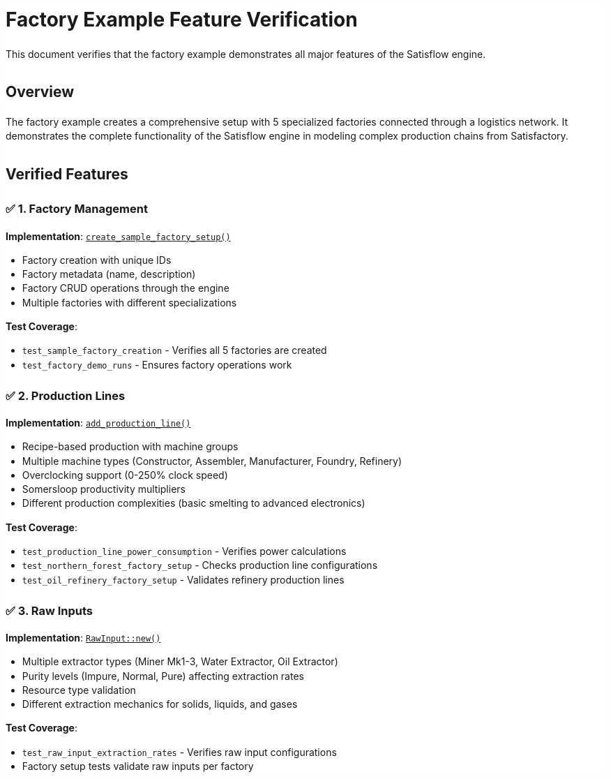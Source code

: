 # Factory Example Feature Verification

This document verifies that the factory example demonstrates all major features of the Satisflow engine.

## Overview

The factory example creates a comprehensive setup with 5 specialized factories connected through a logistics network. It demonstrates the complete functionality of the Satisflow engine in modeling complex production chains from Satisfactory.

## Verified Features

### ✅ 1. Factory Management

**Implementation**: [`create_sample_factory_setup()`](factory_example.rs:26)

- Factory creation with unique IDs
- Factory metadata (name, description)
- Factory CRUD operations through the engine
- Multiple factories with different specializations

**Test Coverage**: 
- `test_sample_factory_creation` - Verifies all 5 factories are created
- `test_factory_demo_runs` - Ensures factory operations work

### ✅ 2. Production Lines

**Implementation**: [`add_production_line()`](factory_example.rs:482)

- Recipe-based production with machine groups
- Multiple machine types (Constructor, Assembler, Manufacturer, Foundry, Refinery)
- Overclocking support (0-250% clock speed)
- Somersloop productivity multipliers
- Different production complexities (basic smelting to advanced electronics)

**Test Coverage**:
- `test_production_line_power_consumption` - Verifies power calculations
- `test_northern_forest_factory_setup` - Checks production line configurations
- `test_oil_refinery_factory_setup` - Validates refinery production lines

### ✅ 3. Raw Inputs

**Implementation**: [`RawInput::new()`](factory_example.rs:71)

- Multiple extractor types (Miner Mk1-3, Water Extractor, Oil Extractor)
- Purity levels (Impure, Normal, Pure) affecting extraction rates
- Resource type validation
- Different extraction mechanics for solids, liquids, and gases

**Test Coverage**:
- `test_raw_input_extraction_rates` - Verifies raw input configurations
- Factory setup tests validate raw inputs per factory
